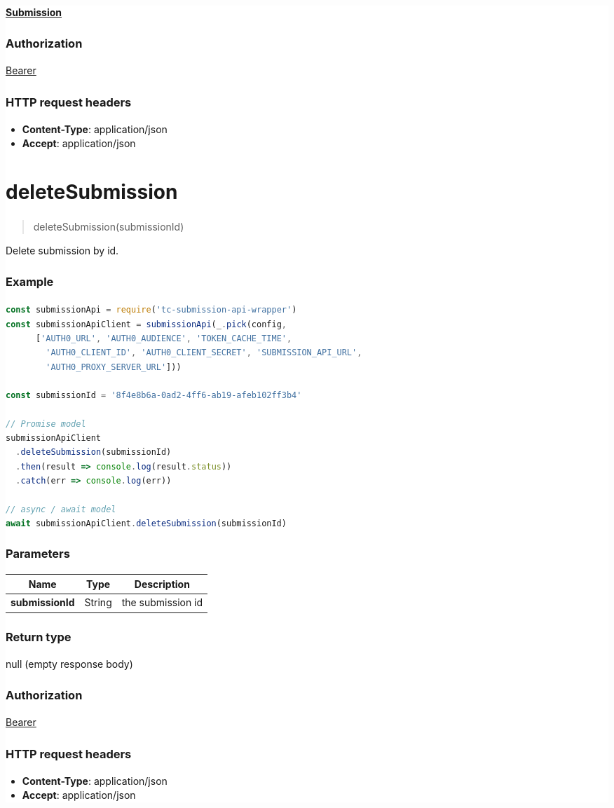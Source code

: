 [**Submission**](Submission.md)

### Authorization

[Bearer](../README.md#authorization)

### HTTP request headers

 - **Content-Type**: application/json
 - **Accept**: application/json

<a name="deleteSubmission"></a>

# **deleteSubmission**
> deleteSubmission(submissionId)

Delete submission by id.

### Example
```javascript
const submissionApi = require('tc-submission-api-wrapper')
const submissionApiClient = submissionApi(_.pick(config,
      ['AUTH0_URL', 'AUTH0_AUDIENCE', 'TOKEN_CACHE_TIME',
        'AUTH0_CLIENT_ID', 'AUTH0_CLIENT_SECRET', 'SUBMISSION_API_URL',
        'AUTH0_PROXY_SERVER_URL']))

const submissionId = '8f4e8b6a-0ad2-4ff6-ab19-afeb102ff3b4'

// Promise model
submissionApiClient
  .deleteSubmission(submissionId)
  .then(result => console.log(result.status))
  .catch(err => console.log(err))

// async / await model
await submissionApiClient.deleteSubmission(submissionId)
```

### Parameters

Name | Type | Description
------------- | ------------- | -------------
 **submissionId** | String | the submission id 

### Return type

null (empty response body)

### Authorization

[Bearer](../README.md#authorization)

### HTTP request headers

 - **Content-Type**: application/json
 - **Accept**: application/json
